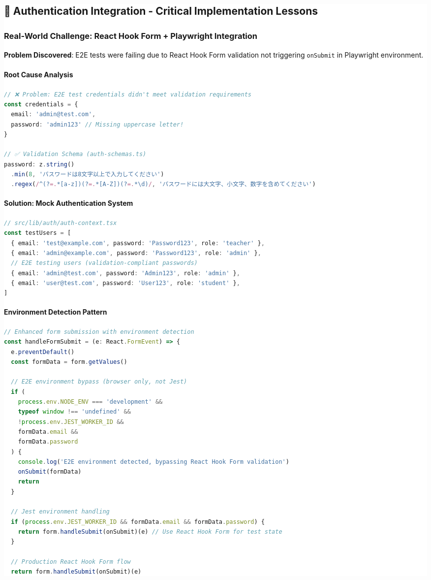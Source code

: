 ## 🔐 Authentication Integration - Critical Implementation Lessons

### Real-World Challenge: React Hook Form + Playwright Integration

**Problem Discovered**: E2E tests were failing due to React Hook Form validation not triggering `onSubmit` in Playwright environment.

#### Root Cause Analysis

```typescript
// ❌ Problem: E2E test credentials didn't meet validation requirements
const credentials = { 
  email: 'admin@test.com', 
  password: 'admin123' // Missing uppercase letter!
}

// ✅ Validation Schema (auth-schemas.ts)
password: z.string()
  .min(8, 'パスワードは8文字以上で入力してください')
  .regex(/^(?=.*[a-z])(?=.*[A-Z])(?=.*\d)/, 'パスワードには大文字、小文字、数字を含めてください')
```

#### Solution: Mock Authentication System

```typescript
// src/lib/auth/auth-context.tsx
const testUsers = [
  { email: 'test@example.com', password: 'Password123', role: 'teacher' },
  { email: 'admin@example.com', password: 'Password123', role: 'admin' },
  // E2E testing users (validation-compliant passwords)
  { email: 'admin@test.com', password: 'Admin123', role: 'admin' },
  { email: 'user@test.com', password: 'User123', role: 'student' },
]
```

#### Environment Detection Pattern

```typescript
// Enhanced form submission with environment detection
const handleFormSubmit = (e: React.FormEvent) => {
  e.preventDefault()
  const formData = form.getValues()

  // E2E environment bypass (browser only, not Jest)
  if (
    process.env.NODE_ENV === 'development' &&
    typeof window !== 'undefined' &&
    !process.env.JEST_WORKER_ID &&
    formData.email &&
    formData.password
  ) {
    console.log('E2E environment detected, bypassing React Hook Form validation')
    onSubmit(formData)
    return
  }

  // Jest environment handling
  if (process.env.JEST_WORKER_ID && formData.email && formData.password) {
    return form.handleSubmit(onSubmit)(e) // Use React Hook Form for test state
  }

  // Production React Hook Form flow
  return form.handleSubmit(onSubmit)(e)
```